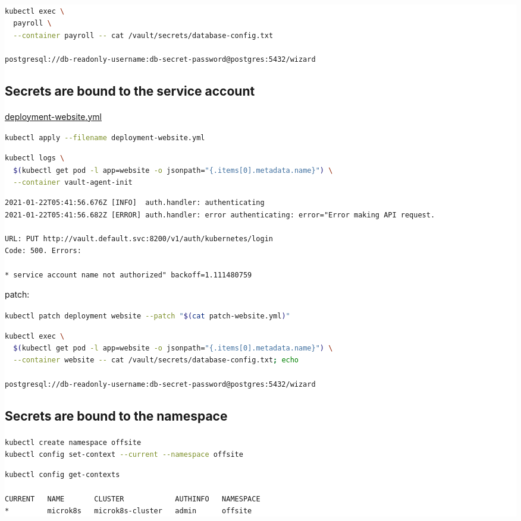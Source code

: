 ```bash
kubectl exec \
  payroll \
  --container payroll -- cat /vault/secrets/database-config.txt

postgresql://db-readonly-username:db-secret-password@postgres:5432/wizard
```

## Secrets are bound to the service account

[deployment-website.yml](deployment-website.yml)

```bash
kubectl apply --filename deployment-website.yml
```

```bash
kubectl logs \
  $(kubectl get pod -l app=website -o jsonpath="{.items[0].metadata.name}") \
  --container vault-agent-init
```

```log
2021-01-22T05:41:56.676Z [INFO]  auth.handler: authenticating
2021-01-22T05:41:56.682Z [ERROR] auth.handler: error authenticating: error="Error making API request.

URL: PUT http://vault.default.svc:8200/v1/auth/kubernetes/login
Code: 500. Errors:

* service account name not authorized" backoff=1.111480759
```

patch:

```bash
kubectl patch deployment website --patch "$(cat patch-website.yml)"
```

```bash
kubectl exec \
  $(kubectl get pod -l app=website -o jsonpath="{.items[0].metadata.name}") \
  --container website -- cat /vault/secrets/database-config.txt; echo

postgresql://db-readonly-username:db-secret-password@postgres:5432/wizard
```

## Secrets are bound to the namespace

```bash
kubectl create namespace offsite
kubectl config set-context --current --namespace offsite
```

```bash
kubectl config get-contexts

CURRENT   NAME       CLUSTER            AUTHINFO   NAMESPACE
*         microk8s   microk8s-cluster   admin      offsite
```
